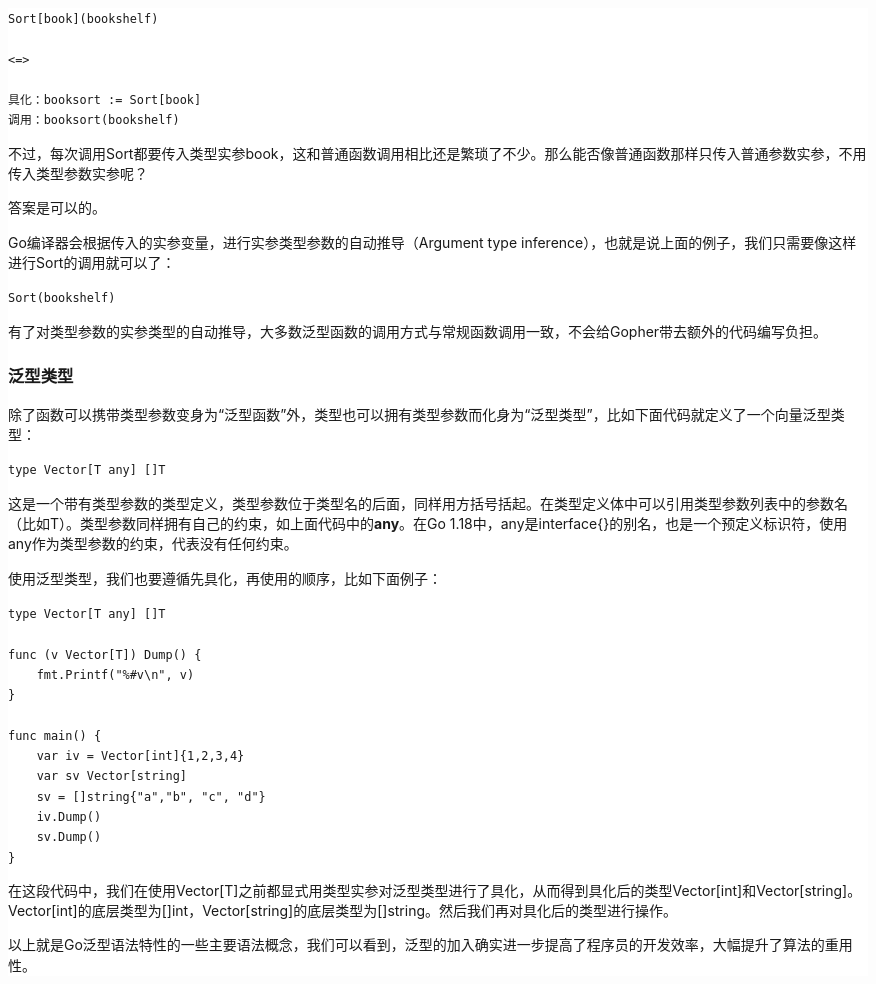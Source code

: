 ```
Sort[book](bookshelf)

<=>

具化：booksort := Sort[book]
调用：booksort(bookshelf)

```

不过，每次调用Sort都要传入类型实参book，这和普通函数调用相比还是繁琐了不少。那么能否像普通函数那样只传入普通参数实参，不用传入类型参数实参呢？

答案是可以的。

Go编译器会根据传入的实参变量，进行实参类型参数的自动推导（Argument type inference），也就是说上面的例子，我们只需要像这样进行Sort的调用就可以了：

```
Sort(bookshelf)

```

有了对类型参数的实参类型的自动推导，大多数泛型函数的调用方式与常规函数调用一致，不会给Gopher带去额外的代码编写负担。

### 泛型类型

除了函数可以携带类型参数变身为“泛型函数”外，类型也可以拥有类型参数而化身为“泛型类型”，比如下面代码就定义了一个向量泛型类型：

```
type Vector[T any] []T

```

这是一个带有类型参数的类型定义，类型参数位于类型名的后面，同样用方括号括起。在类型定义体中可以引用类型参数列表中的参数名（比如T）。类型参数同样拥有自己的约束，如上面代码中的**any**。在Go 1.18中，any是interface{}的别名，也是一个预定义标识符，使用any作为类型参数的约束，代表没有任何约束。

使用泛型类型，我们也要遵循先具化，再使用的顺序，比如下面例子：

```
type Vector[T any] []T

func (v Vector[T]) Dump() {
    fmt.Printf("%#v\n", v)
}

func main() {
    var iv = Vector[int]{1,2,3,4}
    var sv Vector[string]
    sv = []string{"a","b", "c", "d"}
    iv.Dump()
    sv.Dump()
}

```

在这段代码中，我们在使用Vector[T]之前都显式用类型实参对泛型类型进行了具化，从而得到具化后的类型Vector[int]和Vector[string]。 Vector[int]的底层类型为[]int，Vector[string]的底层类型为[]string。然后我们再对具化后的类型进行操作。

以上就是Go泛型语法特性的一些主要语法概念，我们可以看到，泛型的加入确实进一步提高了程序员的开发效率，大幅提升了算法的重用性。
